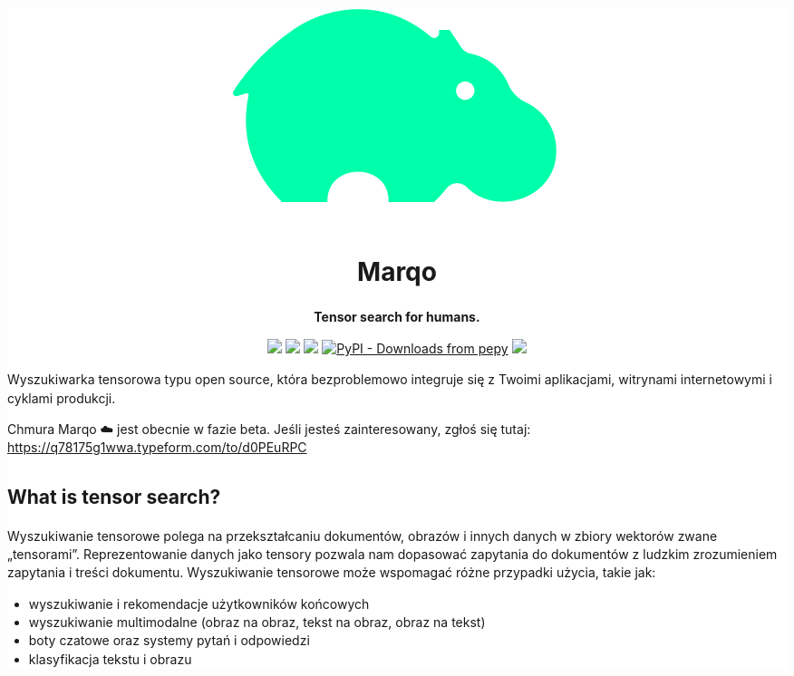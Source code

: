 <p align="center">
  <img src="assets/logo2.svg" alt="Marqo"/>
</p>

<h1 align="center">Marqo</h1>

<p align="center">
  <b>Tensor search for humans.</b>
</p>

<p align="center">
<a href="https://opensource.org/licenses/Apache-2.0"><img src="https://img.shields.io/badge/License-Apache%202.0-blue.svg"></a>
<a href="https://pypi.org/project/marqo/"><img src="https://img.shields.io/pypi/v/marqo?label=PyPI"></a>
<a href="https://github.com/marqo-ai/marqo/actions/workflows/CI.yml"><img src="https://img.shields.io/github/workflow/status/marqo-ai/marqo/CI?label=CI"></a>
<a href="https://pepy.tech/project/marqo"><img alt="PyPI - Downloads from pepy" src="https://static.pepy.tech/personalized-badge/marqo?period=month&units=international_system&left_color=grey&right_color=blue&left_text=downloads/month"></a>
<a align="center" href="https://join.slack.com/t/marqo-community/shared_invite/zt-1d737l76e-u~b3Rvey2IN2nGM4wyr44w"><img src="https://img.shields.io/badge/Slack-blueviolet?logo=slack&amp;logoColor=white"></a>
</p>


Wyszukiwarka tensorowa typu open source, która bezproblemowo integruje się z Twoimi aplikacjami, witrynami internetowymi i cyklami produkcji.

Chmura Marqo ☁️ jest obecnie w fazie beta. Jeśli jesteś zainteresowany, zgłoś się tutaj: https://q78175g1wwa.typeform.com/to/d0PEuRPC

## What is tensor search?

Wyszukiwanie tensorowe polega na przekształcaniu dokumentów, obrazów i innych danych w zbiory wektorów zwane „tensorami”. Reprezentowanie danych jako tensory pozwala nam dopasować zapytania do dokumentów z ludzkim zrozumieniem zapytania i treści dokumentu. Wyszukiwanie tensorowe może wspomagać różne przypadki użycia, takie jak:
- wyszukiwanie i rekomendacje użytkowników końcowych
- wyszukiwanie multimodalne (obraz na obraz, tekst na obraz, obraz na tekst)
- boty czatowe oraz systemy pytań i odpowiedzi
- klasyfikacja tekstu i obrazu

<p align="center">